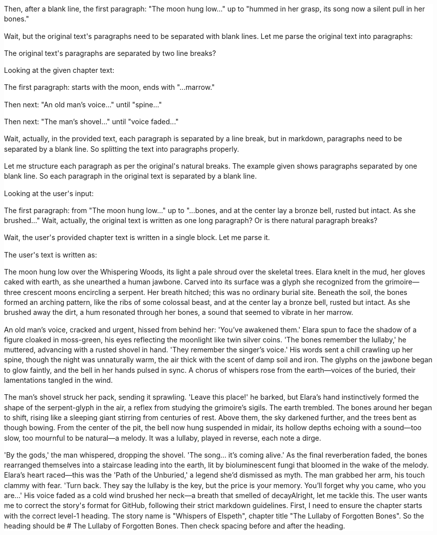 Then, after a blank line, the first paragraph: "The moon hung low..." up to "hummed in her grasp, its song now a silent pull in her bones."

Wait, but the original text's paragraphs need to be separated with blank lines. Let me parse the original text into paragraphs:

The original text's paragraphs are separated by two line breaks?

Looking at the given chapter text:

The first paragraph: starts with the moon, ends with "...marrow."

Then next: "An old man’s voice..." until "spine..."

Then next: "The man’s shovel..." until "voice faded..."

Wait, actually, in the provided text, each paragraph is separated by a line break, but in markdown, paragraphs need to be separated by a blank line. So splitting the text into paragraphs properly.

Let me structure each paragraph as per the original's natural breaks. The example given shows paragraphs separated by one blank line. So each paragraph in the original text is separated by a blank line.

Looking at the user's input:

The first paragraph: from "The moon hung low..." up to "...bones, and at the center lay a bronze bell, rusted but intact. As she brushed..." Wait, actually, the original text is written as one long paragraph? Or is there natural paragraph breaks?

Wait, the user's provided chapter text is written in a single block. Let me parse it.

The user's text is written as:

The moon hung low over the Whispering Woods, its light a pale shroud over the skeletal trees. Elara knelt in the mud, her gloves caked with earth, as she unearthed a human jawbone. Carved into its surface was a glyph she recognized from the grimoire—three crescent moons encircling a serpent. Her breath hitched; this was no ordinary burial site. Beneath the soil, the bones formed an arching pattern, like the ribs of some colossal beast, and at the center lay a bronze bell, rusted but intact. As she brushed away the dirt, a hum resonated through her bones, a sound that seemed to vibrate in her marrow.

An old man’s voice, cracked and urgent, hissed from behind her: 'You’ve awakened them.' Elara spun to face the shadow of a figure cloaked in moss-green, his eyes reflecting the moonlight like twin silver coins. 'The bones remember the lullaby,' he muttered, advancing with a rusted shovel in hand. 'They remember the singer’s voice.' His words sent a chill crawling up her spine, though the night was unnaturally warm, the air thick with the scent of damp soil and iron. The glyphs on the jawbone began to glow faintly, and the bell in her hands pulsed in sync. A chorus of whispers rose from the earth—voices of the buried, their lamentations tangled in the wind.

The man’s shovel struck her pack, sending it sprawling. 'Leave this place!' he barked, but Elara’s hand instinctively formed the shape of the serpent-glyph in the air, a reflex from studying the grimoire’s sigils. The earth trembled. The bones around her began to shift, rising like a sleeping giant stirring from centuries of rest. Above them, the sky darkened further, and the trees bent as though bowing. From the center of the pit, the bell now hung suspended in midair, its hollow depths echoing with a sound—too slow, too mournful to be natural—a melody. It was a lullaby, played in reverse, each note a dirge.

'By the gods,' the man whispered, dropping the shovel. 'The song… it’s coming alive.' As the final reverberation faded, the bones rearranged themselves into a staircase leading into the earth, lit by bioluminescent fungi that bloomed in the wake of the melody. Elara’s heart raced—this was the 'Path of the Unburied,' a legend she’d dismissed as myth. The man grabbed her arm, his touch clammy with fear. 'Turn back. They say the lullaby is the key, but the price is your memory. You’ll forget why you came, who you are…' His voice faded as a cold wind brushed her neck—a breath that smelled of decayAlright, let me tackle this. The user wants me to correct the story's format for GitHub, following their strict markdown guidelines. First, I need to ensure the chapter starts with the correct level-1 heading. The story name is "Whispers of Elspeth", chapter title "The Lullaby of Forgotten Bones". So the heading should be # The Lullaby of Forgotten Bones. Then check spacing before and after the heading.
